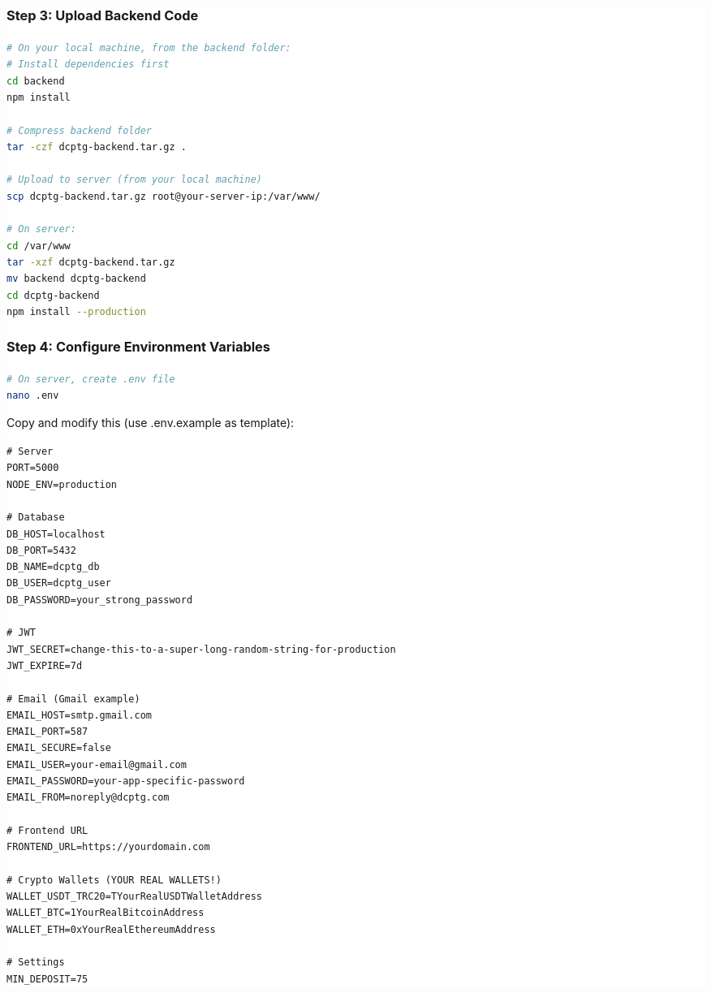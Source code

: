 ### Step 3: Upload Backend Code

```bash
# On your local machine, from the backend folder:
# Install dependencies first
cd backend
npm install

# Compress backend folder
tar -czf dcptg-backend.tar.gz .

# Upload to server (from your local machine)
scp dcptg-backend.tar.gz root@your-server-ip:/var/www/

# On server:
cd /var/www
tar -xzf dcptg-backend.tar.gz
mv backend dcptg-backend
cd dcptg-backend
npm install --production
```

### Step 4: Configure Environment Variables

```bash
# On server, create .env file
nano .env
```

Copy and modify this (use .env.example as template):

```env
# Server
PORT=5000
NODE_ENV=production

# Database
DB_HOST=localhost
DB_PORT=5432
DB_NAME=dcptg_db
DB_USER=dcptg_user
DB_PASSWORD=your_strong_password

# JWT
JWT_SECRET=change-this-to-a-super-long-random-string-for-production
JWT_EXPIRE=7d

# Email (Gmail example)
EMAIL_HOST=smtp.gmail.com
EMAIL_PORT=587
EMAIL_SECURE=false
EMAIL_USER=your-email@gmail.com
EMAIL_PASSWORD=your-app-specific-password
EMAIL_FROM=noreply@dcptg.com

# Frontend URL
FRONTEND_URL=https://yourdomain.com

# Crypto Wallets (YOUR REAL WALLETS!)
WALLET_USDT_TRC20=TYourRealUSDTWalletAddress
WALLET_BTC=1YourRealBitcoinAddress
WALLET_ETH=0xYourRealEthereumAddress

# Settings
MIN_DEPOSIT=75
```